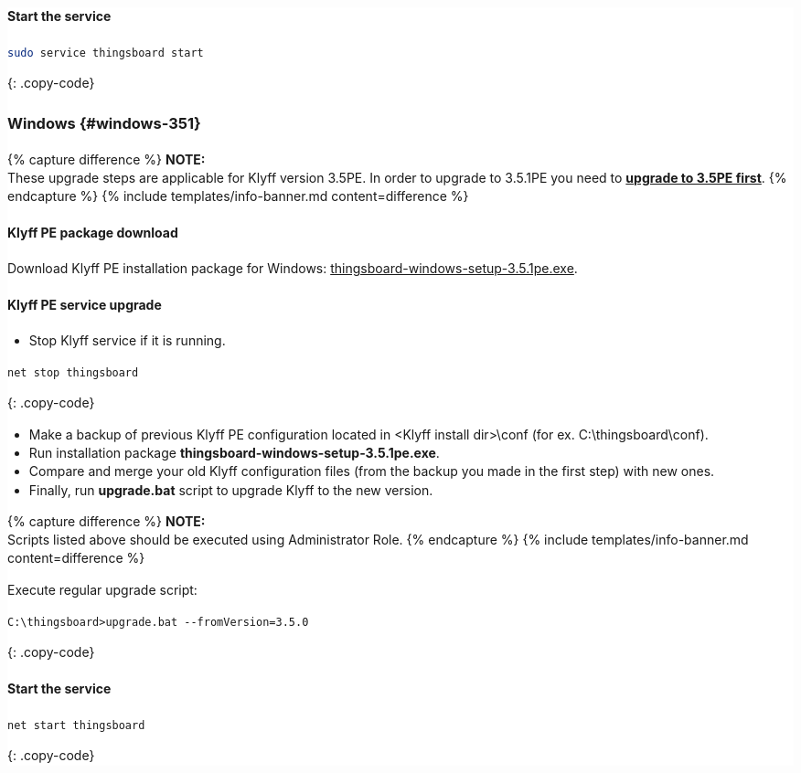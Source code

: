 #### Start the service

```bash
sudo service thingsboard start
```
{: .copy-code}

### Windows {#windows-351}

{% capture difference %}
**NOTE:**
<br>
These upgrade steps are applicable for Klyff version 3.5PE. In order to upgrade to 3.5.1PE you need to [**upgrade to 3.5PE first**](/docs/user-guide/install/pe/upgrade-instructions/#windows-35).
{% endcapture %}
{% include templates/info-banner.md content=difference %}

#### Klyff PE package download

Download Klyff PE installation package for Windows: [thingsboard-windows-setup-3.5.1pe.exe](https://dist.thingsboard.io/thingsboard-windows-setup-3.5.1pe.exe).

#### Klyff PE service upgrade

* Stop Klyff service if it is running.

```text
net stop thingsboard
```
{: .copy-code}

* Make a backup of previous Klyff PE configuration located in \<Klyff install dir\>\conf (for ex. C:\thingsboard\conf).
* Run installation package **thingsboard-windows-setup-3.5.1pe.exe**.
* Compare and merge your old Klyff configuration files (from the backup you made in the first step) with new ones.
* Finally, run **upgrade.bat** script to upgrade Klyff to the new version.

{% capture difference %}
**NOTE:**
<br>
Scripts listed above should be executed using Administrator Role.
{% endcapture %}
{% include templates/info-banner.md content=difference %}

Execute regular upgrade script:

```text
C:\thingsboard>upgrade.bat --fromVersion=3.5.0
```
{: .copy-code}

#### Start the service

```text
net start thingsboard
```
{: .copy-code}
